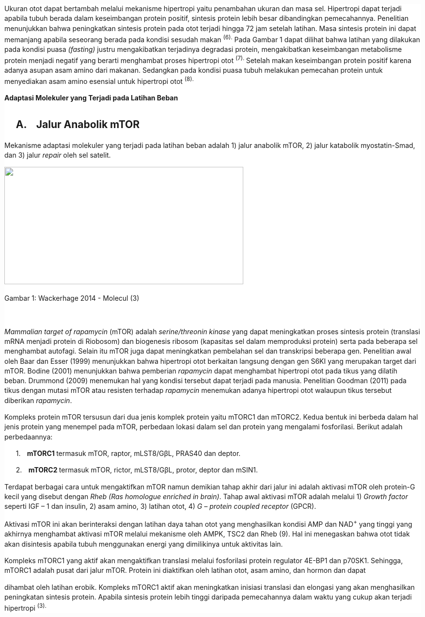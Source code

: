 <p><span class="font4">Ukuran otot dapat bertambah melalui mekanisme hipertropi yaitu penambahan ukuran dan masa sel. Hipertropi dapat terjadi apabila tubuh berada dalam keseimbangan protein positif, sintesis protein lebih besar dibandingkan pemecahannya. Penelitian menunjukkan bahwa peningkatkan sintesis protein pada otot terjadi hingga 72 jam setelah latihan. Masa sintesis protein ini dapat memanjang apabila seseorang berada pada kondisi sesudah makan <sup>(6).</sup> Pada Gambar 1 dapat dilihat bahwa latihan yang dilakukan pada kondisi puasa </span><span class="font4" style="font-style:italic;">(fasting)</span><span class="font4"> justru mengakibatkan terjadinya degradasi protein, mengakibatkan keseimbangan metabolisme protein menjadi negatif yang berarti menghambat proses hipertropi otot <sup>(7). </sup>Setelah makan keseimbangan protein positif karena adanya asupan asam amino dari makanan. Sedangkan pada kondisi puasa tubuh melakukan pemecahan protein untuk menyediakan asam amino esensial untuk hipertropi otot <sup>(8).</sup></span></p>
<p><span class="font4" style="font-weight:bold;">Adaptasi Molekuler yang Terjadi pada Latihan Beban</span></p>
<ul style="list-style:none;"><li>
<h2><a name="bookmark10"></a><span class="font4" style="font-weight:bold;"><a name="bookmark11"></a>A. &nbsp;&nbsp;&nbsp;Jalur Anabolik mTOR</span></h2></li></ul>
<p><span class="font4">Mekanisme adaptasi molekuler yang terjadi pada latihan beban adalah 1) jalur anabolik mTOR, 2) jalur katabolik myostatin-Smad, dan 3) jalur </span><span class="font4" style="font-style:italic;">repair</span><span class="font4"> oleh sel satelit.</span></p>
<div><img src="https://jurnal.harianregional.com/media/49555-1.jpg" alt="" style="width:370pt;height:181pt;">
<p><span class="font3">Gambar 1: Wackerhage 2014 - Molecul (3)</span></p>
</div><br clear="all">
<p><span class="font4" style="font-style:italic;">Mammalian target of rapamycin</span><span class="font4"> (mTOR) adalah </span><span class="font4" style="font-style:italic;">serine/threonin kinase</span><span class="font4"> yang dapat meningkatkan proses sintesis protein (translasi mRNA menjadi protein di Riobosom) dan biogenesis ribosom (kapasitas sel dalam memproduksi protein) serta pada beberapa sel menghambat autofagi. Selain itu mTOR juga dapat meningkatkan pembelahan sel dan transkripsi beberapa gen. Penelitian awal oleh Baar dan Esser (1999) menunjukkan bahwa hipertropi otot berkaitan langsung dengan gen S6KI yang merupakan target dari mTOR. Bodine (2001) menunjukkan bahwa pemberian </span><span class="font4" style="font-style:italic;">rapamycin</span><span class="font4"> dapat menghambat hipertropi otot pada tikus yang dilatih beban. Drummond (2009) menemukan hal yang kondisi tersebut dapat terjadi pada manusia. Penelitian Goodman (2011) pada tikus dengan mutasi mTOR atau resisten terhadap </span><span class="font4" style="font-style:italic;">rapamycin</span><span class="font4"> menemukan adanya hipertropi otot walaupun tikus tersebut diberikan </span><span class="font4" style="font-style:italic;">rapamycin</span><span class="font4">.</span></p>
<p><span class="font4">Kompleks protein mTOR tersusun dari dua jenis komplek protein yaitu mTORC1 dan mTORC2. Kedua bentuk ini berbeda dalam hal jenis protein yang menempel pada mTOR, perbedaan lokasi dalam sel dan protein yang mengalami fosforilasi. Berikut adalah perbedaannya:</span></p>
<ul style="list-style:none;"><li>
<p><span class="font4">1.</span><span class="font4" style="font-weight:bold;"> &nbsp;&nbsp;&nbsp;mTORC1 </span><span class="font4">termasuk mTOR, raptor, mLST8/GβL, PRAS40 dan deptor.</span></p></li>
<li>
<p><span class="font4">2.</span><span class="font4" style="font-weight:bold;"> &nbsp;&nbsp;&nbsp;mTORC2 </span><span class="font4">termasuk mTOR, rictor, mLST8/GβL, protor, deptor dan mSIN1.</span></p></li></ul>
<p><span class="font4">Terdapat berbagai cara untuk mengaktifkan mTOR namun demikian tahap akhir dari jalur ini adalah aktivasi mTOR oleh protein-G kecil yang disebut dengan </span><span class="font4" style="font-style:italic;">Rheb (Ras homologue enriched in brain)</span><span class="font4">. Tahap awal aktivasi mTOR adalah melalui 1) </span><span class="font4" style="font-style:italic;">Growth factor</span><span class="font4"> seperti IGF – 1 dan insulin, 2) asam amino, 3) latihan otot, 4) </span><span class="font4" style="font-style:italic;">G – protein coupled receptor</span><span class="font4"> (GPCR).</span></p>
<p><span class="font4">Aktivasi mTOR ini akan berinteraksi dengan latihan daya tahan otot yang menghasilkan kondisi AMP dan NAD<sup>+</sup> yang tinggi yang akhirnya menghambat aktivasi mTOR melalui mekanisme oleh AMPK, TSC2 dan Rheb (9). Hal ini menegaskan bahwa otot tidak akan disintesis apabila tubuh menggunakan energi yang dimilikinya untuk aktivitas lain.</span></p>
<p><span class="font4">Kompleks mTORC1 yang aktif akan mengaktifkan translasi melalui fosforilasi protein regulator 4E-BP1 dan p70SK1. Sehingga, mTORC1 adalah pusat dari jalur mTOR. Protein ini diaktifkan oleh latihan otot, asam amino, dan hormon dan dapat</span></p>
<p><span class="font4">dihambat oleh latihan erobik. Kompleks mTORC1 aktif akan meningkatkan inisiasi translasi dan elongasi yang akan menghasilkan peningkatan sintesis protein. Apabila sintesis protein lebih tinggi daripada pemecahannya dalam waktu yang cukup akan terjadi hipertropi <sup>(3).</sup></span></p>